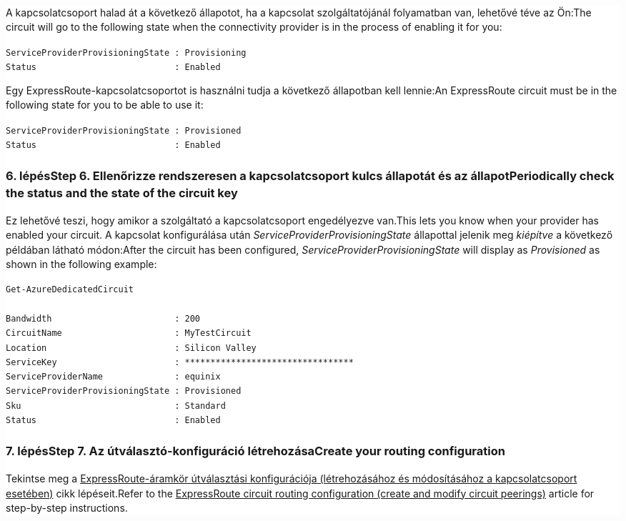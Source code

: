 <span data-ttu-id="e140a-169">A kapcsolatcsoport halad át a következő állapotot, ha a kapcsolat szolgáltatójánál folyamatban van, lehetővé téve az Ön:</span><span class="sxs-lookup"><span data-stu-id="e140a-169">The circuit will go to the following state when the connectivity provider is in the process of enabling it for you:</span></span>

    ServiceProviderProvisioningState : Provisioning
    Status                           : Enabled

<span data-ttu-id="e140a-170">Egy ExpressRoute-kapcsolatcsoportot is használni tudja a következő állapotban kell lennie:</span><span class="sxs-lookup"><span data-stu-id="e140a-170">An ExpressRoute circuit must be in the following state for you to be able to use it:</span></span>

    ServiceProviderProvisioningState : Provisioned
    Status                           : Enabled


### <a name="step-6-periodically-check-the-status-and-the-state-of-the-circuit-key"></a><span data-ttu-id="e140a-171">6. lépés</span><span class="sxs-lookup"><span data-stu-id="e140a-171">Step 6.</span></span> <span data-ttu-id="e140a-172">Ellenőrizze rendszeresen a kapcsolatcsoport kulcs állapotát és az állapot</span><span class="sxs-lookup"><span data-stu-id="e140a-172">Periodically check the status and the state of the circuit key</span></span>
<span data-ttu-id="e140a-173">Ez lehetővé teszi, hogy amikor a szolgáltató a kapcsolatcsoport engedélyezve van.</span><span class="sxs-lookup"><span data-stu-id="e140a-173">This lets you know when your provider has enabled your circuit.</span></span> <span data-ttu-id="e140a-174">A kapcsolat konfigurálása után *ServiceProviderProvisioningState* állapottal jelenik meg *kiépítve* a következő példában látható módon:</span><span class="sxs-lookup"><span data-stu-id="e140a-174">After the circuit has been configured, *ServiceProviderProvisioningState* will display as *Provisioned* as shown in the following example:</span></span>

    Get-AzureDedicatedCircuit

    Bandwidth                        : 200
    CircuitName                      : MyTestCircuit
    Location                         : Silicon Valley
    ServiceKey                       : *********************************
    ServiceProviderName              : equinix
    ServiceProviderProvisioningState : Provisioned
    Sku                              : Standard
    Status                           : Enabled

### <a name="step-7-create-your-routing-configuration"></a><span data-ttu-id="e140a-175">7. lépés</span><span class="sxs-lookup"><span data-stu-id="e140a-175">Step 7.</span></span> <span data-ttu-id="e140a-176">Az útválasztó-konfiguráció létrehozása</span><span class="sxs-lookup"><span data-stu-id="e140a-176">Create your routing configuration</span></span>
<span data-ttu-id="e140a-177">Tekintse meg a [ExpressRoute-áramkör útválasztási konfigurációja (létrehozásához és módosításához a kapcsolatcsoport esetében)](expressroute-howto-routing-classic.md) cikk lépéseit.</span><span class="sxs-lookup"><span data-stu-id="e140a-177">Refer to the [ExpressRoute circuit routing configuration (create and modify circuit peerings)](expressroute-howto-routing-classic.md) article for step-by-step instructions.</span></span>
